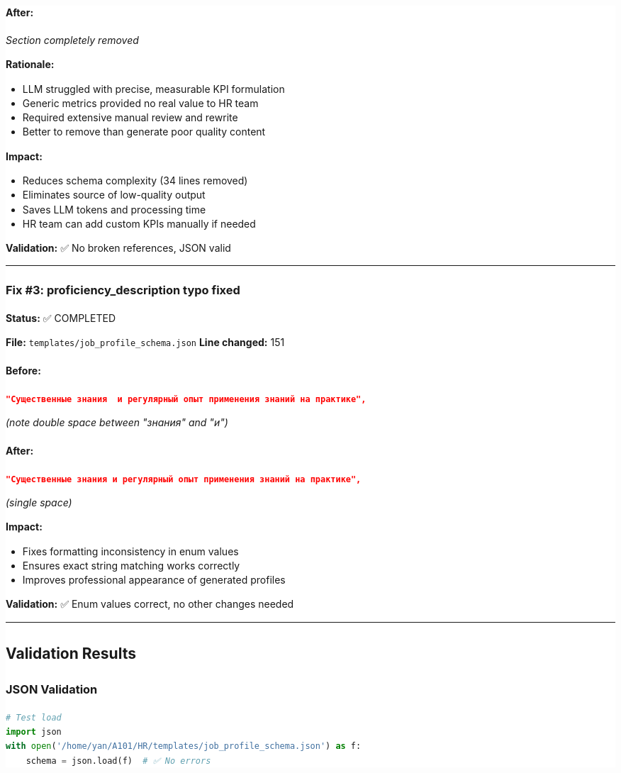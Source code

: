 #### After:
*Section completely removed*

**Rationale:**
- LLM struggled with precise, measurable KPI formulation
- Generic metrics provided no real value to HR team
- Required extensive manual review and rewrite
- Better to remove than generate poor quality content

**Impact:**
- Reduces schema complexity (34 lines removed)
- Eliminates source of low-quality output
- Saves LLM tokens and processing time
- HR team can add custom KPIs manually if needed

**Validation:** ✅ No broken references, JSON valid

---

### Fix #3: proficiency_description typo fixed

**Status:** ✅ COMPLETED

**File:** `templates/job_profile_schema.json`
**Line changed:** 151

#### Before:
```json
"Существенные знания  и регулярный опыт применения знаний на практике",
```
*(note double space between "знания" and "и")*

#### After:
```json
"Существенные знания и регулярный опыт применения знаний на практике",
```
*(single space)*

**Impact:**
- Fixes formatting inconsistency in enum values
- Ensures exact string matching works correctly
- Improves professional appearance of generated profiles

**Validation:** ✅ Enum values correct, no other changes needed

---

## Validation Results

### JSON Validation
```python
# Test load
import json
with open('/home/yan/A101/HR/templates/job_profile_schema.json') as f:
    schema = json.load(f)  # ✅ No errors
```
